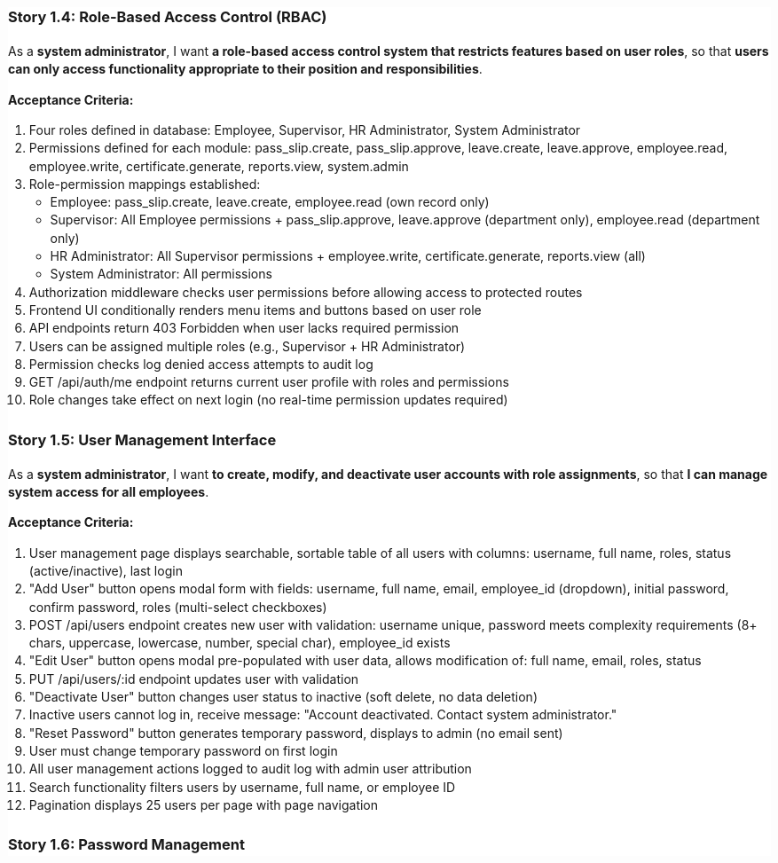 ### Story 1.4: Role-Based Access Control (RBAC)

As a **system administrator**,
I want **a role-based access control system that restricts features based on user roles**,
so that **users can only access functionality appropriate to their position and responsibilities**.

**Acceptance Criteria:**
1. Four roles defined in database: Employee, Supervisor, HR Administrator, System Administrator
2. Permissions defined for each module: pass_slip.create, pass_slip.approve, leave.create, leave.approve, employee.read, employee.write, certificate.generate, reports.view, system.admin
3. Role-permission mappings established:
   - Employee: pass_slip.create, leave.create, employee.read (own record only)
   - Supervisor: All Employee permissions + pass_slip.approve, leave.approve (department only), employee.read (department only)
   - HR Administrator: All Supervisor permissions + employee.write, certificate.generate, reports.view (all)
   - System Administrator: All permissions
4. Authorization middleware checks user permissions before allowing access to protected routes
5. Frontend UI conditionally renders menu items and buttons based on user role
6. API endpoints return 403 Forbidden when user lacks required permission
7. Users can be assigned multiple roles (e.g., Supervisor + HR Administrator)
8. Permission checks log denied access attempts to audit log
9. GET /api/auth/me endpoint returns current user profile with roles and permissions
10. Role changes take effect on next login (no real-time permission updates required)

### Story 1.5: User Management Interface

As a **system administrator**,
I want **to create, modify, and deactivate user accounts with role assignments**,
so that **I can manage system access for all employees**.

**Acceptance Criteria:**
1. User management page displays searchable, sortable table of all users with columns: username, full name, roles, status (active/inactive), last login
2. "Add User" button opens modal form with fields: username, full name, email, employee_id (dropdown), initial password, confirm password, roles (multi-select checkboxes)
3. POST /api/users endpoint creates new user with validation: username unique, password meets complexity requirements (8+ chars, uppercase, lowercase, number, special char), employee_id exists
4. "Edit User" button opens modal pre-populated with user data, allows modification of: full name, email, roles, status
5. PUT /api/users/:id endpoint updates user with validation
6. "Deactivate User" button changes user status to inactive (soft delete, no data deletion)
7. Inactive users cannot log in, receive message: "Account deactivated. Contact system administrator."
8. "Reset Password" button generates temporary password, displays to admin (no email sent)
9. User must change temporary password on first login
10. All user management actions logged to audit log with admin user attribution
11. Search functionality filters users by username, full name, or employee ID
12. Pagination displays 25 users per page with page navigation

### Story 1.6: Password Management
